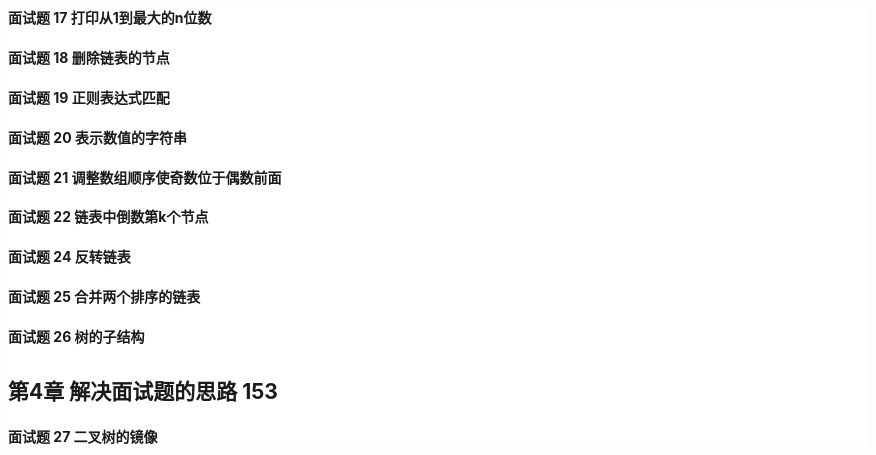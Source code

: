 
#### 面试题 17	打印从1到最大的n位数







#### 面试题 18	删除链表的节点





#### 面试题 19	正则表达式匹配







#### 面试题 20	表示数值的字符串







#### 面试题 21	调整数组顺序使奇数位于偶数前面







#### 面试题 22	链表中倒数第k个节点







#### 面试题 24	反转链表







#### 面试题 25	合并两个排序的链表







#### 面试题 26	树的子结构





## 第4章 解决面试题的思路 153



#### 面试题 27	二叉树的镜像
